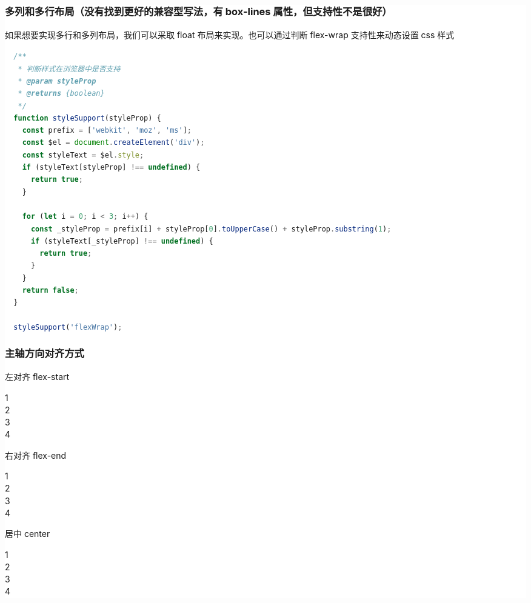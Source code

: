 ### 多列和多行布局（没有找到更好的兼容型写法，有 box-lines 属性，但支持性不是很好）
如果想要实现多行和多列布局，我们可以采取 float 布局来实现。也可以通过判断 flex-wrap 支持性来动态设置 css 样式

```javascript
  /**
   * 判断样式在浏览器中是否支持
   * @param styleProp
   * @returns {boolean}
   */
  function styleSupport(styleProp) {
    const prefix = ['webkit', 'moz', 'ms'];
    const $el = document.createElement('div');
    const styleText = $el.style;
    if (styleText[styleProp] !== undefined) {
      return true;
    }

    for (let i = 0; i < 3; i++) {
      const _styleProp = prefix[i] + styleProp[0].toUpperCase() + styleProp.substring(1);
      if (styleText[_styleProp] !== undefined) {
        return true;
      }
    }
    return false;
  }

  styleSupport('flexWrap');
```

### 主轴方向对齐方式

左对齐 flex-start
<div class="flex-container container-demo flex-start">
  <div class="item-demo">1</div>
  <div class="item-demo">2</div>
  <div class="item-demo">3</div>
  <div class="item-demo">4</div>
</div>

右对齐 flex-end
<div class="flex-container container-demo flex-end">
  <div class="item-demo">1</div>
  <div class="item-demo">2</div>
  <div class="item-demo">3</div>
  <div class="item-demo">4</div>
</div>

居中 center
<div class="flex-container container-demo flex-center">
  <div class="item-demo">1</div>
  <div class="item-demo">2</div>
  <div class="item-demo">3</div>
  <div class="item-demo">4</div>
</div>
